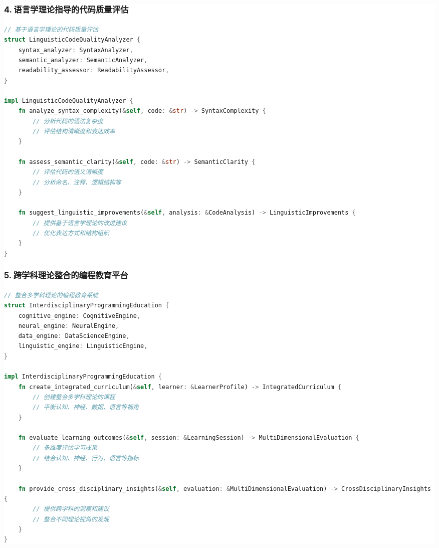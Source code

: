 ### 4. 语言学理论指导的代码质量评估
```rust
// 基于语言学理论的代码质量评估
struct LinguisticCodeQualityAnalyzer {
    syntax_analyzer: SyntaxAnalyzer,
    semantic_analyzer: SemanticAnalyzer,
    readability_assessor: ReadabilityAssessor,
}

impl LinguisticCodeQualityAnalyzer {
    fn analyze_syntax_complexity(&self, code: &str) -> SyntaxComplexity {
        // 分析代码的语法复杂度
        // 评估结构清晰度和表达效率
    }
    
    fn assess_semantic_clarity(&self, code: &str) -> SemanticClarity {
        // 评估代码的语义清晰度
        // 分析命名、注释、逻辑结构等
    }
    
    fn suggest_linguistic_improvements(&self, analysis: &CodeAnalysis) -> LinguisticImprovements {
        // 提供基于语言学理论的改进建议
        // 优化表达方式和结构组织
    }
}
```

### 5. 跨学科理论整合的编程教育平台
```rust
// 整合多学科理论的编程教育系统
struct InterdisciplinaryProgrammingEducation {
    cognitive_engine: CognitiveEngine,
    neural_engine: NeuralEngine,
    data_engine: DataScienceEngine,
    linguistic_engine: LinguisticEngine,
}

impl InterdisciplinaryProgrammingEducation {
    fn create_integrated_curriculum(&self, learner: &LearnerProfile) -> IntegratedCurriculum {
        // 创建整合多学科理论的课程
        // 平衡认知、神经、数据、语言等视角
    }
    
    fn evaluate_learning_outcomes(&self, session: &LearningSession) -> MultiDimensionalEvaluation {
        // 多维度评估学习成果
        // 结合认知、神经、行为、语言等指标
    }
    
    fn provide_cross_disciplinary_insights(&self, evaluation: &MultiDimensionalEvaluation) -> CrossDisciplinaryInsights {
        // 提供跨学科的洞察和建议
        // 整合不同理论视角的发现
    }
}
```
